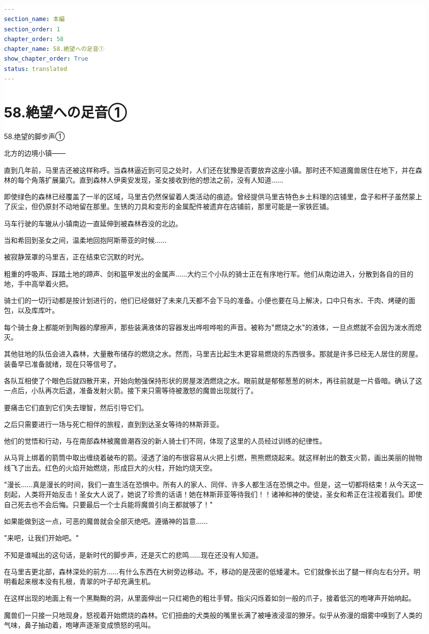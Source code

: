 ```yaml
---
section_name: 本編
section_order: 1
chapter_order: 58
chapter_name: 58.絶望への足音①
show_chapter_order: True
status: translated
---
```


# 58.絶望への足音①
58.绝望的脚步声①

北方的边境小镇——

直到几年前，马里吉还被这样称呼。当森林逼近到可见之处时，人们还在犹豫是否要放弃这座小镇。那时还不知道魔兽居住在地下，并在森林的每个角落扩展巢穴。直到森林人伊奥安发现，圣女接收到他的想法之前，没有人知道……

即使绿色的森林已经覆盖了一半的区域，马里吉仍然保留着人类活动的痕迹。曾经提供马里吉特色乡土料理的店铺里，盘子和杯子虽然蒙上了灰尘，但仍原封不动地留在那里。生锈的刀具和变形的金属配件被遗弃在店铺前，那里可能是一家铁匠铺。

马车行驶的车辙从小镇南边一直延伸到被森林吞没的北边。

当和希回到圣女之间，温柔地回抱阿斯蒂亚的时候……

被寂静笼罩的马里吉，正在结束它沉默的时光。

粗重的呼吸声、踩踏土地的蹄声、剑和盔甲发出的金属声……大约三个小队的骑士正在有序地行军。他们从南边进入，分散到各自的目的地，手中高举着火把。

骑士们的一切行动都是按计划进行的，他们已经做好了未来几天都不会下马的准备。小便也要在马上解决，口中只有水、干肉、烤硬的面包，以及库库叶。

每个骑士身上都能听到陶器的摩擦声，那些装满液体的容器发出哗啦哗啦的声音。被称为"燃烧之水"的液体，一旦点燃就不会因为泼水而熄灭。

其他驻地的队伍会进入森林，大量散布储存的燃烧之水。然而，马里吉比起生木更容易燃烧的东西很多。那就是许多已经无人居住的房屋。装备早已准备就绪，现在只等信号了。

各队互相使了个眼色后就四散开来，开始向勉强保持形状的房屋泼洒燃烧之水。眼前就是郁郁葱葱的树木，再往前就是一片昏暗。确认了这一点后，小队再次后退，准备发射火箭。接下来只需等待被激怒的魔兽出现就行了。

要痛击它们直到它们失去理智，然后引导它们。

之后只需要进行一场与死亡相伴的旅程，直到到达圣女等待的林斯菲亚。

他们的觉悟和行动，与在南部森林被魔兽潮吞没的新人骑士们不同，体现了这里的人员经过训练的纪律性。

从马背上绑着的箭筒中取出缠绕着破布的箭。浸透了油的布很容易从火把上引燃，熊熊燃烧起来。就这样射出的数支火箭，画出美丽的抛物线飞了出去。红色的火焰开始燃烧，形成巨大的火柱，开始灼烧天空。

"漫长……真是漫长的时间，我们一直生活在恐惧中。所有人的家人、同伴、许多人都生活在恐惧之中。但是，这一切都将结束！从今天这一刻起，人类将开始反击！圣女大人说了，她说了珍贵的话语！她在林斯菲亚等待我们！！诸神和神的使徒，圣女和希正在注视着我们。即使自己死去也不会后悔。只要最后一个士兵能将魔兽引向王都就够了！"

如果能做到这一点，可恶的魔兽就会全部灭绝吧。遵循神的旨意……

"来吧，让我们开始吧。"

不知是谁喊出的这句话，是新时代的脚步声，还是灭亡的悲鸣……现在还没有人知道。

在马里吉更北部，森林深处的前方……有什么东西在大树旁边移动。不，移动的是茂密的低矮灌木。它们就像长出了腿一样向左右分开。明明看起来根本没有扎根，青翠的叶子却充满生机。

在这样出现的地面上有一个黑黝黝的洞，从里面伸出一只红褐色的粗壮手臂。指尖闪烁着如剑一般的爪子，接着低沉的咆哮声开始响起。

魔兽们一只接一只地现身，怒视着开始燃烧的森林。它们扭曲的犬类般的嘴里长满了被唾液浸湿的獠牙。似乎从弥漫的烟雾中嗅到了人类的气味，鼻子抽动着，咆哮声逐渐变成愤怒的吼叫。
